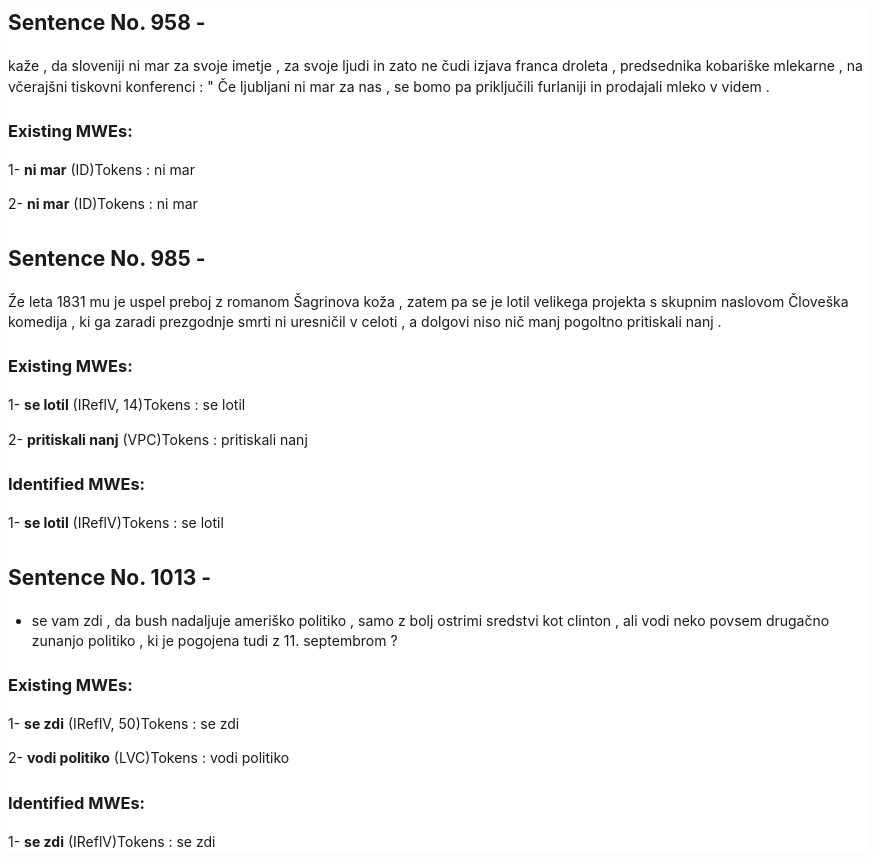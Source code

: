 ## Sentence No. 958 - 
kaže , da sloveniji ni mar za svoje imetje , za svoje ljudi in zato ne čudi izjava franca droleta , predsednika kobariške mlekarne , na včerajšni tiskovni konferenci : " Če ljubljani ni mar za nas , se bomo pa priključili furlaniji in prodajali mleko v videm . 
### Existing MWEs: 
1- **ni mar** (ID)Tokens : 
ni
mar

2- **ni mar** (ID)Tokens : 
ni
mar

## Sentence No. 985 - 
Že leta 1831 mu je uspel preboj z romanom Šagrinova koža , zatem pa se je lotil velikega projekta s skupnim naslovom Človeška komedija , ki ga zaradi prezgodnje smrti ni uresničil v celoti , a dolgovi niso nič manj pogoltno pritiskali nanj . 
### Existing MWEs: 
1- **se lotil** (IReflV, 14)Tokens : 
se
lotil

2- **pritiskali nanj** (VPC)Tokens : 
pritiskali
nanj

### Identified MWEs: 
1- **se lotil** (IReflV)Tokens : 
se
lotil

## Sentence No. 1013 - 
- se vam zdi , da bush nadaljuje ameriško politiko , samo z bolj ostrimi sredstvi kot clinton , ali vodi neko povsem drugačno zunanjo politiko , ki je pogojena tudi z 11. septembrom ? 
### Existing MWEs: 
1- **se zdi** (IReflV, 50)Tokens : 
se
zdi

2- **vodi politiko** (LVC)Tokens : 
vodi
politiko

### Identified MWEs: 
1- **se zdi** (IReflV)Tokens : 
se
zdi
